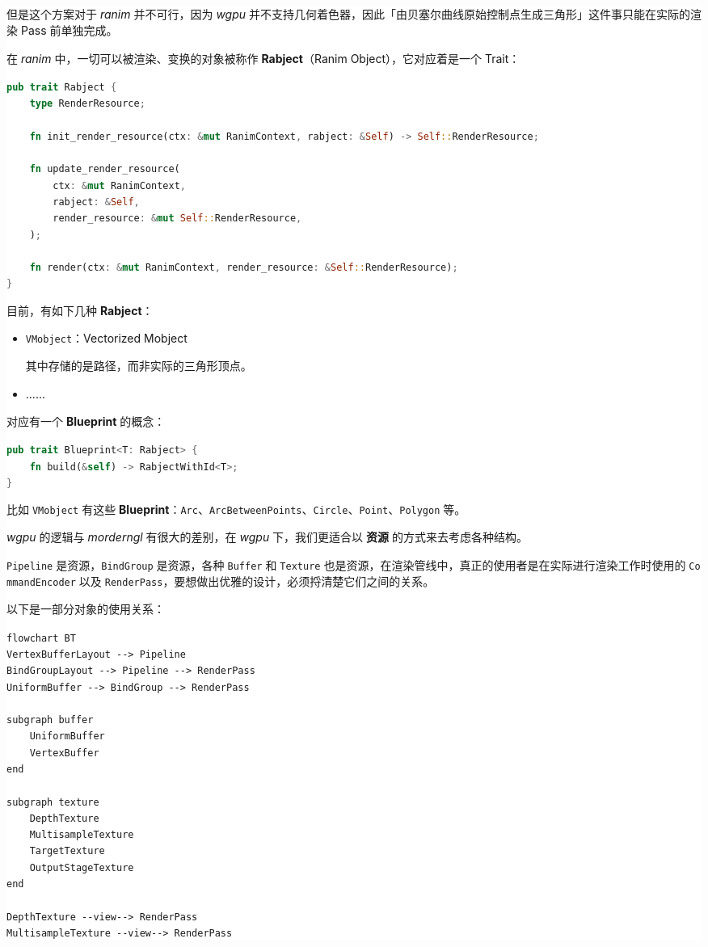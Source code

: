 但是这个方案对于 *ranim* 并不可行，因为 *wgpu* 并不支持几何着色器，因此「由贝塞尔曲线原始控制点生成三角形」这件事只能在实际的渲染 Pass 前单独完成。



在 *ranim* 中，一切可以被渲染、变换的对象被称作 **Rabject**（Ranim Object），它对应着是一个 Trait：

```rust
pub trait Rabject {
    type RenderResource;

    fn init_render_resource(ctx: &mut RanimContext, rabject: &Self) -> Self::RenderResource;

    fn update_render_resource(
        ctx: &mut RanimContext,
        rabject: &Self,
        render_resource: &mut Self::RenderResource,
    );

    fn render(ctx: &mut RanimContext, render_resource: &Self::RenderResource);
}
```

目前，有如下几种 **Rabject**：

- `VMobject`：Vectorized Mobject

  其中存储的是路径，而非实际的三角形顶点。

- ......

对应有一个 **Blueprint** 的概念：

```rust
pub trait Blueprint<T: Rabject> {
    fn build(&self) -> RabjectWithId<T>;
}
```

比如 `VMobject` 有这些 **Blueprint**：`Arc`、`ArcBetweenPoints`、`Circle`、`Point`、`Polygon` 等。









*wgpu* 的逻辑与 *morderngl* 有很大的差别，在 *wgpu* 下，我们更适合以 **资源** 的方式来去考虑各种结构。

`Pipeline` 是资源，`BindGroup` 是资源，各种 `Buffer` 和 `Texture` 也是资源，在渲染管线中，真正的使用者是在实际进行渲染工作时使用的 `CommandEncoder` 以及 `RenderPass`，要想做出优雅的设计，必须捋清楚它们之间的关系。

以下是一部分对象的使用关系：

```mermaid
flowchart BT
VertexBufferLayout --> Pipeline
BindGroupLayout --> Pipeline --> RenderPass
UniformBuffer --> BindGroup --> RenderPass

subgraph buffer
    UniformBuffer
    VertexBuffer
end

subgraph texture
	DepthTexture
	MultisampleTexture
	TargetTexture
	OutputStageTexture
end

DepthTexture --view--> RenderPass
MultisampleTexture --view--> RenderPass
```
